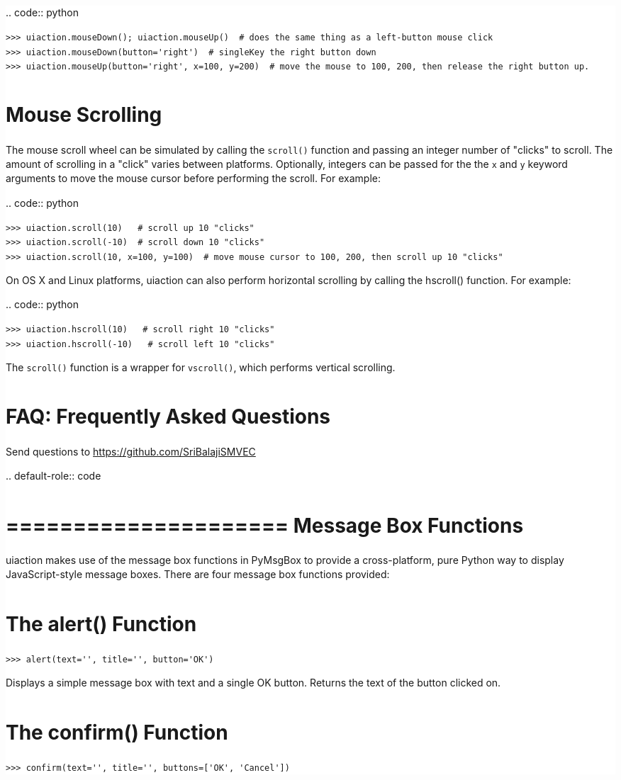 .. code:: python

    >>> uiaction.mouseDown(); uiaction.mouseUp()  # does the same thing as a left-button mouse click
    >>> uiaction.mouseDown(button='right')  # singleKey the right button down
    >>> uiaction.mouseUp(button='right', x=100, y=200)  # move the mouse to 100, 200, then release the right button up.


Mouse Scrolling
===============

The mouse scroll wheel can be simulated by calling the ``scroll()`` function and passing an integer number of "clicks" to scroll. The amount of scrolling in a "click" varies between platforms. Optionally, integers can be passed for the the ``x`` and ``y`` keyword arguments to move the mouse cursor before performing the scroll. For example:

.. code:: python

    >>> uiaction.scroll(10)   # scroll up 10 "clicks"
    >>> uiaction.scroll(-10)  # scroll down 10 "clicks"
    >>> uiaction.scroll(10, x=100, y=100)  # move mouse cursor to 100, 200, then scroll up 10 "clicks"

On OS X and Linux platforms, uiaction can also perform horizontal scrolling by calling the hscroll() function. For example:

.. code:: python

    >>> uiaction.hscroll(10)   # scroll right 10 "clicks"
    >>> uiaction.hscroll(-10)   # scroll left 10 "clicks"

The ``scroll()`` function is a wrapper for ``vscroll()``, which performs vertical scrolling.

FAQ: Frequently Asked Questions
===============================

Send questions to https://github.com/SriBalajiSMVEC





.. default-role:: code

=====================
Message Box Functions
=====================

uiaction makes use of the message box functions in PyMsgBox to provide a cross-platform, pure Python way to display JavaScript-style message boxes. There are four message box functions provided:

The alert() Function
====================

    >>> alert(text='', title='', button='OK')

Displays a simple message box with text and a single OK button. Returns the text of the button clicked on.

The confirm() Function
======================

    >>> confirm(text='', title='', buttons=['OK', 'Cancel'])
